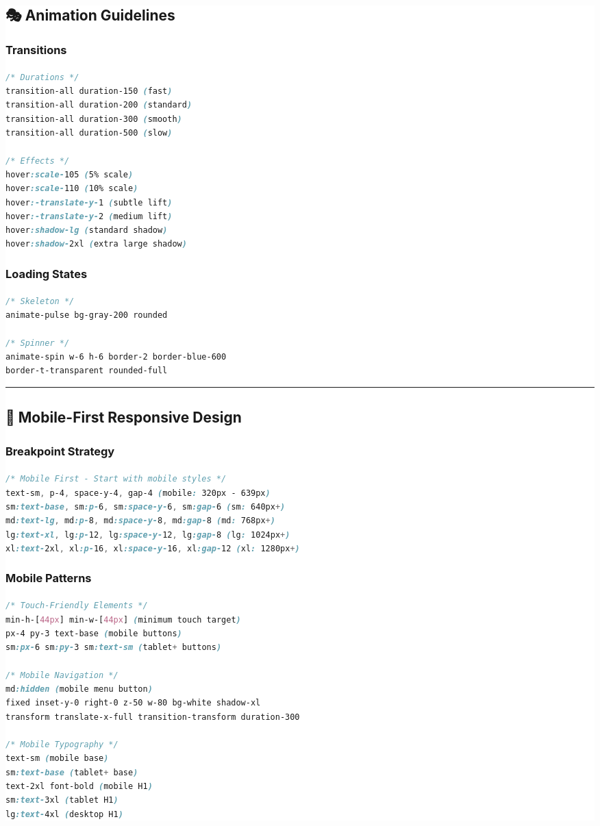 ## 🎭 Animation Guidelines

### Transitions
```css
/* Durations */
transition-all duration-150 (fast)
transition-all duration-200 (standard)
transition-all duration-300 (smooth)
transition-all duration-500 (slow)

/* Effects */
hover:scale-105 (5% scale)
hover:scale-110 (10% scale)
hover:-translate-y-1 (subtle lift)
hover:-translate-y-2 (medium lift)
hover:shadow-lg (standard shadow)
hover:shadow-2xl (extra large shadow)
```

### Loading States
```css
/* Skeleton */
animate-pulse bg-gray-200 rounded

/* Spinner */
animate-spin w-6 h-6 border-2 border-blue-600 
border-t-transparent rounded-full
```

---

## 📱 Mobile-First Responsive Design

### Breakpoint Strategy
```css
/* Mobile First - Start with mobile styles */
text-sm, p-4, space-y-4, gap-4 (mobile: 320px - 639px)
sm:text-base, sm:p-6, sm:space-y-6, sm:gap-6 (sm: 640px+)
md:text-lg, md:p-8, md:space-y-8, md:gap-8 (md: 768px+)
lg:text-xl, lg:p-12, lg:space-y-12, lg:gap-8 (lg: 1024px+)
xl:text-2xl, xl:p-16, xl:space-y-16, xl:gap-12 (xl: 1280px+)
```

### Mobile Patterns
```css
/* Touch-Friendly Elements */
min-h-[44px] min-w-[44px] (minimum touch target)
px-4 py-3 text-base (mobile buttons)
sm:px-6 sm:py-3 sm:text-sm (tablet+ buttons)

/* Mobile Navigation */
md:hidden (mobile menu button)
fixed inset-y-0 right-0 z-50 w-80 bg-white shadow-xl
transform translate-x-full transition-transform duration-300

/* Mobile Typography */
text-sm (mobile base)
sm:text-base (tablet+ base)
text-2xl font-bold (mobile H1)
sm:text-3xl (tablet H1)
lg:text-4xl (desktop H1)
```
